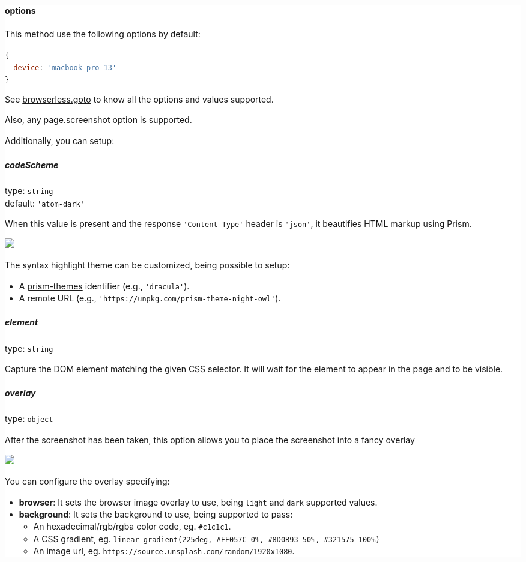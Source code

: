 #### options

This method use the following options by default:

```js
{
  device: 'macbook pro 13'
}
```

See [browserless.goto](/#gotopage-options) to know all the options and values supported.

Also, any [page.screenshot](https://github.com/puppeteer/puppeteer/blob/master/docs/api.md#pagescreenshotoptions) option is supported.

Additionally, you can setup:

##### codeScheme

type: `string`</br>
default: `'atom-dark'`

When this value is present and the response `'Content-Type'` header is `'json'`, it beautifies HTML markup using [Prism](https://prismjs.com).

![](https://i.imgur.com/uFfviX7.png)

The syntax highlight theme can be customized, being possible to setup:

- A [prism-themes](https://github.com/PrismJS/prism-themes/tree/master/themes) identifier (e.g., `'dracula'`).
- A remote URL (e.g., `'https://unpkg.com/prism-theme-night-owl'`).

##### element

type: `string` </br>

Capture the DOM element matching the given [CSS selector](https://developer.mozilla.org/en-US/docs/Web/CSS/CSS_Selectors). It will wait for the element to appear in the page and to be visible.

##### overlay

type: `object`

After the screenshot has been taken, this option allows you to place the screenshot into a fancy overlay

![](https://i.imgur.com/GBa6Mj7.png)

You can configure the overlay specifying:

- **browser**: It sets the browser image overlay to use, being `light` and `dark` supported values.
- **background**: It sets the background to use, being supported to pass:
  - An hexadecimal/rgb/rgba color code, eg. `#c1c1c1`.
  - A [CSS gradient](https://developer.mozilla.org/en-US/docs/Web/CSS/gradient), eg. `linear-gradient(225deg, #FF057C 0%, #8D0B93 50%, #321575 100%)`
  - An image url, eg. `https://source.unsplash.com/random/1920x1080`.
